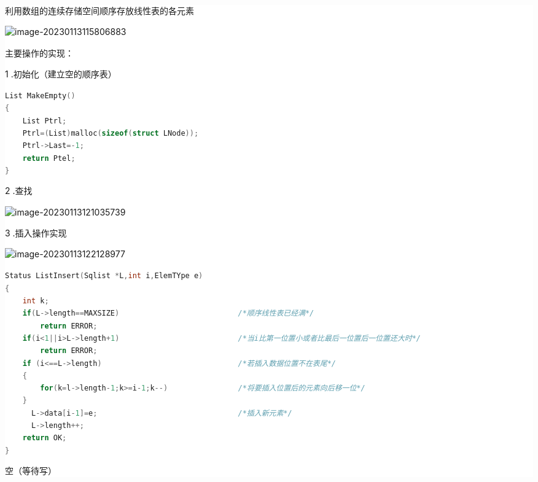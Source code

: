 
利用数组的连续存储空间顺序存放线性表的各元素

![image-20230113115806883](C:\Users\Lynn\AppData\Roaming\Typora\typora-user-images\image-20230113115806883.png)

主要操作的实现：

1 .初始化（建立空的顺序表）

```c
List MakeEmpty()
{
    List Ptrl;
    Ptrl=(List)malloc(sizeof(struct LNode));
    Ptrl->Last=-1;
    return Ptel;
}
```

2 .查找

![image-20230113121035739](C:\Users\Lynn\AppData\Roaming\Typora\typora-user-images\image-20230113121035739.png)

3 .插入操作实现

![image-20230113122128977](C:\Users\Lynn\AppData\Roaming\Typora\typora-user-images\image-20230113122128977.png)

```c
Status ListInsert(Sqlist *L,int i,ElemTYpe e)
{
    int k;
    if(L->length==MAXSIZE)                           /*顺序线性表已经满*/
        return ERROR;
    if(i<1||i>L->length+1)                           /*当i比第一位置小或者比最后一位置后一位置还大时*/ 
        return ERROR;
    if (i<==L->length)                               /*若插入数据位置不在表尾*/
    {
        for(k=l->length-1;k>=i-1;k--)                /*将要插入位置后的元素向后移一位*/
    }
      L->data[i-1]=e;                                /*插入新元素*/
      L->length++;
    return OK;
}
```













空（等待写）



